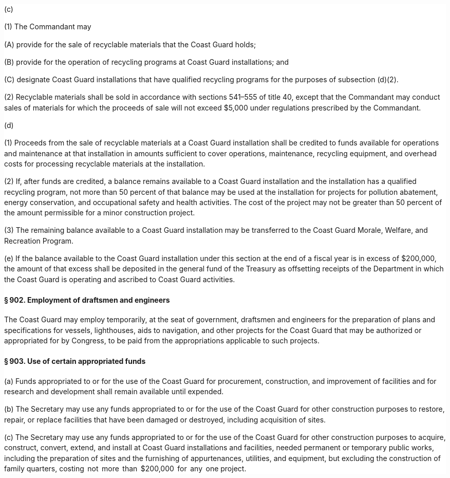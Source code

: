  (c)

(1) The Commandant may

(A) provide for the sale of recyclable materials that the Coast Guard holds;

(B) provide for the operation of recycling programs at Coast Guard installations; and

(C) designate Coast Guard installations that have qualified recycling programs for the purposes of subsection (d)(2).

(2) Recyclable materials shall be sold in accordance with sections 541–555 of title 40, except that the Commandant may conduct sales of materials for which the proceeds of sale will not exceed $5,000 under regulations prescribed by the Commandant.

 (d)

(1) Proceeds from the sale of recyclable materials at a Coast Guard installation shall be credited to funds available for operations and maintenance at that installation in amounts sufficient to cover operations, maintenance, recycling equipment, and overhead costs for processing recyclable materials at the installation.

(2) If, after funds are credited, a balance remains available to a Coast Guard installation and the installation has a qualified recycling program, not more than 50 percent of that balance may be used at the installation for projects for pollution abatement, energy conservation, and occupational safety and health activities. The cost of the project may not be greater than 50 percent of the amount permissible for a minor construction project.

(3) The remaining balance available to a Coast Guard installation may be transferred to the Coast Guard Morale, Welfare, and Recreation Program.

 (e) If the balance available to the Coast Guard installation under this section at the end of a fiscal year is in excess of $200,000, the amount of that excess shall be deposited in the general fund of the Treasury as offsetting receipts of the Department in which the Coast Guard is operating and ascribed to Coast Guard activities.

#### § 902. Employment of draftsmen and engineers

The Coast Guard may employ temporarily, at the seat of government, draftsmen and engineers for the preparation of plans and specifications for vessels, lighthouses, aids to navigation, and other projects for the Coast Guard that may be authorized or appropriated for by Congress, to be paid from the appropriations applicable to such projects.

#### § 903. Use of certain appropriated funds

 (a) Funds appropriated to or for the use of the Coast Guard for procurement, construction, and improvement of facilities and for research and development shall remain available until expended.

 (b) The Secretary may use any funds appropriated to or for the use of the Coast Guard for other construction purposes to restore, repair, or replace facilities that have been damaged or destroyed, including acquisition of sites.

 (c) The Secretary may use any funds appropriated to or for the use of the Coast Guard for other construction purposes to acquire, construct, convert, extend, and install at Coast Guard installations and facilities, needed permanent or temporary public works, including the preparation of sites and the furnishing of appurtenances, utilities, and equipment, but excluding the construction of family quarters, costing  not  more  than  $200,000  for  any  one project.
